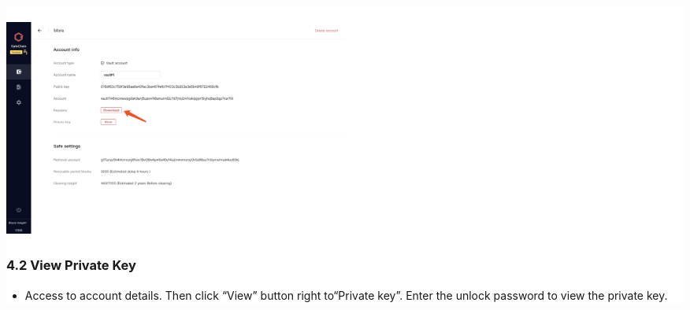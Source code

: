 <br/><img src="../../images/account4.png"  height=50% width=50%></br>

### 4.2 View Private Key
- Access to account details. Then click “View” button right to“Private key”. Enter the unlock password to view the private key.